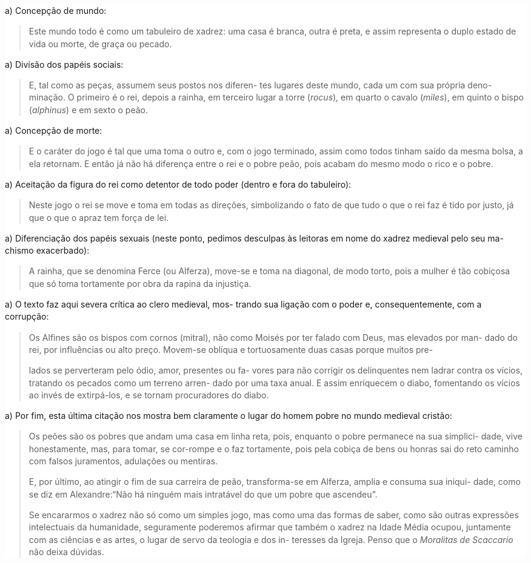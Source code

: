 a)  Concepção de mundo:

> Este mundo todo é como um tabuleiro de xadrez: uma casa é branca,
> outra é preta, e assim representa o duplo estado de vida ou morte, de
> graça ou pecado.

a)  Divisão dos papéis sociais:

> E, tal como as peças, assumem seus postos nos diferen- tes lugares
> deste mundo, cada um com sua própria deno- minação. O primeiro é o
> rei, depois a rainha, em terceiro lugar a torre (*rocus*)*,* em quarto
> o cavalo (*miles*), em quinto o bispo (*alphinus*) e em sexto o peão.

a)  Concepção de morte:

> E o caráter do jogo é tal que uma toma o outro e, com o jogo
> terminado, assim como todos tinham saído da mesma bolsa, a ela
> retornam. E então já não há diferença entre o rei e o pobre peão, pois
> acabam do mesmo modo o rico e o pobre.

a)  Aceitação da figura do rei como detentor de todo poder (dentro e
    fora do tabuleiro):

> Neste jogo o rei se move e toma em todas as direções, simbolizando o
> fato de que tudo o que o rei faz é tido por justo, já que o que o
> apraz tem força de lei.

a)  Diferenciação dos papéis sexuais (neste ponto, pedimos desculpas às
    leitoras em nome do xadrez medieval pelo seu ma- chismo exacerbado):

> A rainha, que se denomina Ferce (ou Alferza), move-se e toma na
> diagonal, de modo torto, pois a mulher é tão cobiçosa que só toma
> tortamente por obra da rapina da injustiça.

a)  O texto faz aqui severa crítica ao clero medieval, mos- trando sua
    ligação com o poder e, consequentemente, com a corrupção:

> Os Alfines são os bispos com cornos (mitral), não como Moisés por ter
> falado com Deus, mas elevados por man- dado do rei, por influências ou
> alto preço. Movem-se oblíqua e tortuosamente duas casas porque muitos
> pre-
>
> lados se perverteram pelo ódio, amor, presentes ou fa- vores para não
> corrigir os delinquentes nem ladrar contra os vícios, tratando os
> pecados como um terreno arren- dado por uma taxa anual. E assim
> enriquecem o diabo, fomentando os vícios ao invés de extirpá-los, e se
> tornam procuradores do diabo.

a)  Por fim, esta última citação nos mostra bem claramente o lugar do
    homem pobre no mundo medieval cristão:

> Os peões são os pobres que andam uma casa em linha reta, pois,
> enquanto o pobre permanece na sua simplici- dade, vive honestamente,
> mas, para tomar, se cor-rompe e o faz tortamente, pois pela cobiça de
> bens ou honras sai do reto caminho com falsos juramentos, adulações ou
> mentiras.
>
> E, por último, ao atingir o fim de sua carreira de peão, transforma-se
> em Alferza, amplia e consuma sua iniqui- dade, como se diz em
> Alexandre:“Não há ninguém mais intratável do que um pobre que
> ascendeu”.
>
> Se encararmos o xadrez não só como um simples jogo, mas como uma das
> formas de saber, como são outras expressões intelectuais da
> humanidade, seguramente poderemos afirmar que também o xadrez na Idade
> Média ocupou, juntamente com as ciências e as artes, o lugar de servo
> da teologia e dos in- teresses da Igreja. Penso que o *Moralitas de
> Scaccario* não deixa dúvidas.
>